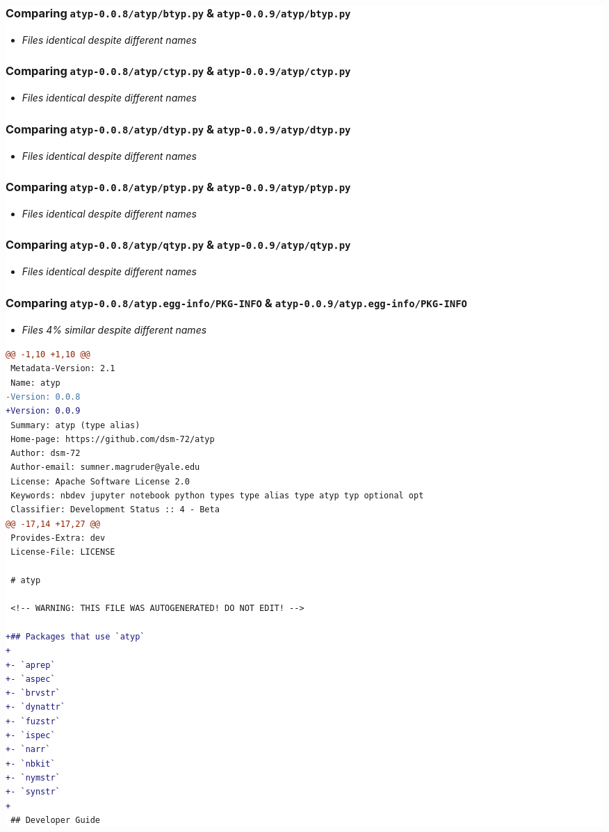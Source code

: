 ### Comparing `atyp-0.0.8/atyp/btyp.py` & `atyp-0.0.9/atyp/btyp.py`

 * *Files identical despite different names*

### Comparing `atyp-0.0.8/atyp/ctyp.py` & `atyp-0.0.9/atyp/ctyp.py`

 * *Files identical despite different names*

### Comparing `atyp-0.0.8/atyp/dtyp.py` & `atyp-0.0.9/atyp/dtyp.py`

 * *Files identical despite different names*

### Comparing `atyp-0.0.8/atyp/ptyp.py` & `atyp-0.0.9/atyp/ptyp.py`

 * *Files identical despite different names*

### Comparing `atyp-0.0.8/atyp/qtyp.py` & `atyp-0.0.9/atyp/qtyp.py`

 * *Files identical despite different names*

### Comparing `atyp-0.0.8/atyp.egg-info/PKG-INFO` & `atyp-0.0.9/atyp.egg-info/PKG-INFO`

 * *Files 4% similar despite different names*

```diff
@@ -1,10 +1,10 @@
 Metadata-Version: 2.1
 Name: atyp
-Version: 0.0.8
+Version: 0.0.9
 Summary: atyp (type alias)
 Home-page: https://github.com/dsm-72/atyp
 Author: dsm-72
 Author-email: sumner.magruder@yale.edu
 License: Apache Software License 2.0
 Keywords: nbdev jupyter notebook python types type alias type atyp typ optional opt
 Classifier: Development Status :: 4 - Beta
@@ -17,14 +17,27 @@
 Provides-Extra: dev
 License-File: LICENSE
 
 # atyp
 
 <!-- WARNING: THIS FILE WAS AUTOGENERATED! DO NOT EDIT! -->
 
+## Packages that use `atyp`
+
+- `aprep`
+- `aspec`
+- `brvstr`
+- `dynattr`
+- `fuzstr`
+- `ispec`
+- `narr`
+- `nbkit`
+- `nymstr`
+- `synstr`
+
 ## Developer Guide
```